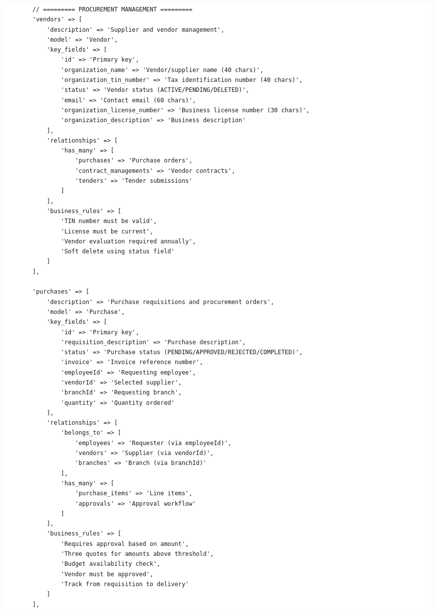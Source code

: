             // ========= PROCUREMENT MANAGEMENT =========
            'vendors' => [
                'description' => 'Supplier and vendor management',
                'model' => 'Vendor',
                'key_fields' => [
                    'id' => 'Primary key',
                    'organization_name' => 'Vendor/supplier name (40 chars)',
                    'organization_tin_number' => 'Tax identification number (40 chars)',
                    'status' => 'Vendor status (ACTIVE/PENDING/DELETED)',
                    'email' => 'Contact email (60 chars)',
                    'organization_license_number' => 'Business license number (30 chars)',
                    'organization_description' => 'Business description'
                ],
                'relationships' => [
                    'has_many' => [
                        'purchases' => 'Purchase orders',
                        'contract_managements' => 'Vendor contracts',
                        'tenders' => 'Tender submissions'
                    ]
                ],
                'business_rules' => [
                    'TIN number must be valid',
                    'License must be current',
                    'Vendor evaluation required annually',
                    'Soft delete using status field'
                ]
            ],

            'purchases' => [
                'description' => 'Purchase requisitions and procurement orders',
                'model' => 'Purchase',
                'key_fields' => [
                    'id' => 'Primary key',
                    'requisition_description' => 'Purchase description',
                    'status' => 'Purchase status (PENDING/APPROVED/REJECTED/COMPLETED)',
                    'invoice' => 'Invoice reference number',
                    'employeeId' => 'Requesting employee',
                    'vendorId' => 'Selected supplier',
                    'branchId' => 'Requesting branch',
                    'quantity' => 'Quantity ordered'
                ],
                'relationships' => [
                    'belongs_to' => [
                        'employees' => 'Requester (via employeeId)',
                        'vendors' => 'Supplier (via vendorId)',
                        'branches' => 'Branch (via branchId)'
                    ],
                    'has_many' => [
                        'purchase_items' => 'Line items',
                        'approvals' => 'Approval workflow'
                    ]
                ],
                'business_rules' => [
                    'Requires approval based on amount',
                    'Three quotes for amounts above threshold',
                    'Budget availability check',
                    'Vendor must be approved',
                    'Track from requisition to delivery'
                ]
            ],
